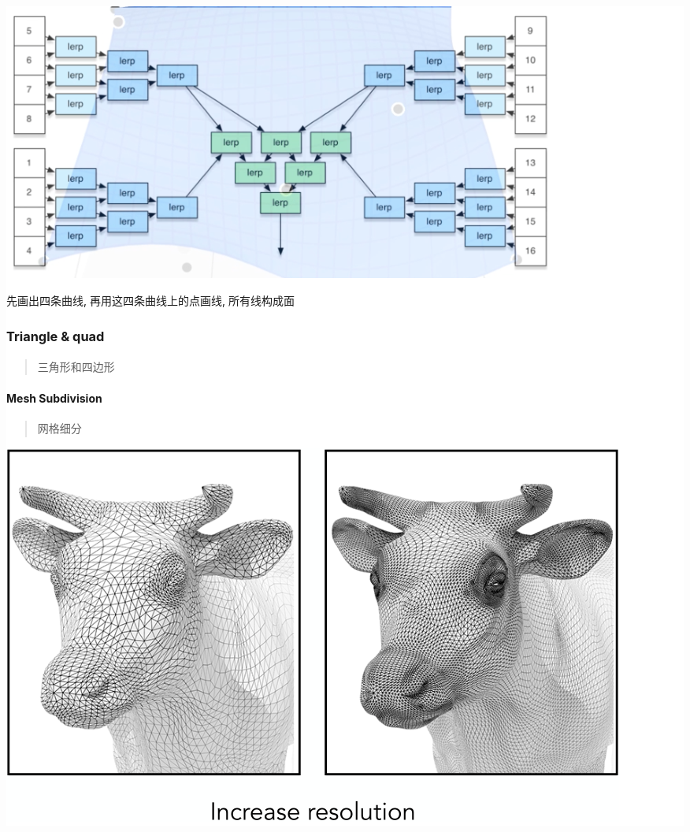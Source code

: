   ![image-20201205172333672](GAMES101.assets/image-20201205172333672.png)

  先画出四条曲线, 再用这四条曲线上的点画线, 所有线构成面

### Triangle & quad

> 三角形和四边形

#### Mesh Subdivision

> 网格细分

![image-20201205172917953](GAMES101.assets/image-20201205172917953.png)
